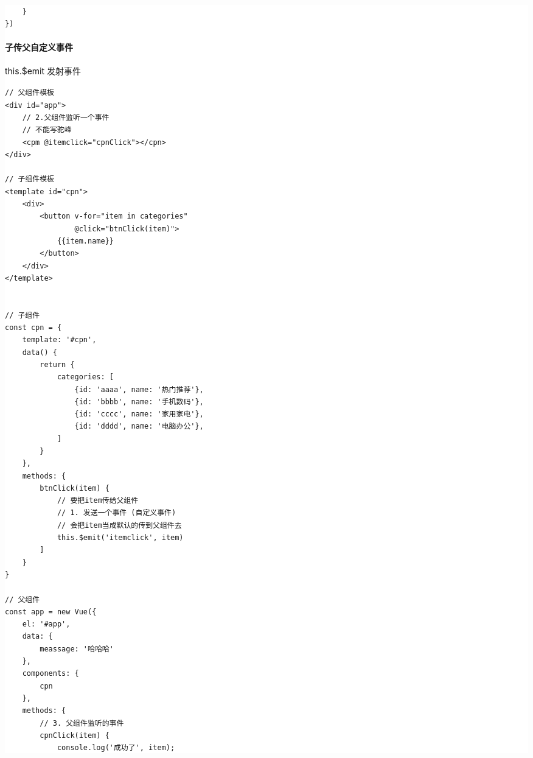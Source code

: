 ```vue
    }
})
```



#### 子传父自定义事件

this.$emit 发射事件

```vue
// 父组件模板
<div id="app">
    // 2.父组件监听一个事件
    // 不能写驼峰
    <cpm @itemclick="cpnClick"></cpn>
</div>

// 子组件模板
<template id="cpn">
    <div>
        <button v-for="item in categories" 
                @click="btnClick(item)">
            {{item.name}}
        </button>
    </div>
</template>


// 子组件
const cpn = {
    template: '#cpn',
    data() {
        return {
            categories: [
                {id: 'aaaa', name: '热门推荐'},
                {id: 'bbbb', name: '手机数码'},
                {id: 'cccc', name: '家用家电'},
                {id: 'dddd', name: '电脑办公'},
            ]
        }
    },
    methods: {
        btnClick(item) {
            // 要把item传给父组件
            // 1. 发送一个事件 (自定义事件)
            // 会把item当成默认的传到父组件去
            this.$emit('itemclick', item)
        ]
    }
}

// 父组件
const app = new Vue({
    el: '#app',
    data: {
        meassage: '哈哈哈'
    },
    components: {
        cpn
    },
    methods: {
        // 3. 父组件监听的事件 
        cpnClick(item) {
            console.log('成功了', item);
```